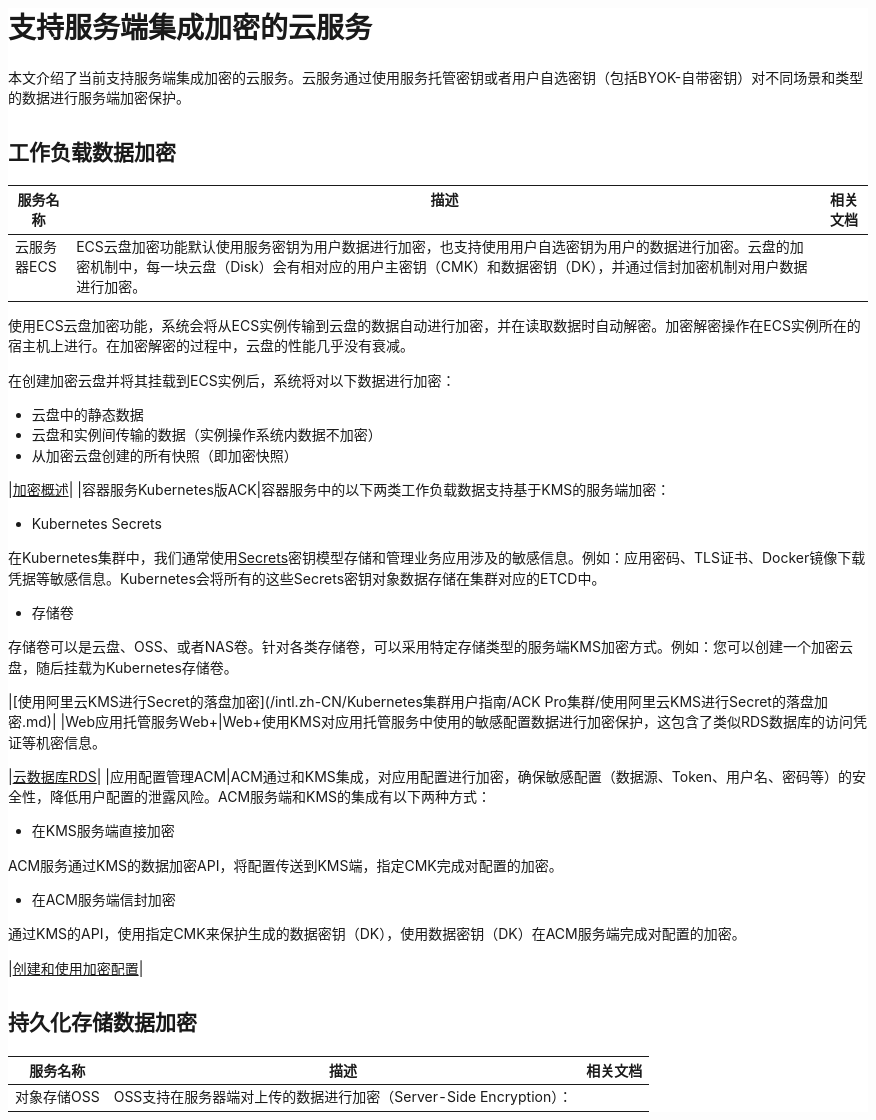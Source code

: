 # 支持服务端集成加密的云服务

本文介绍了当前支持服务端集成加密的云服务。云服务通过使用服务托管密钥或者用户自选密钥（包括BYOK-自带密钥）对不同场景和类型的数据进行服务端加密保护。

## 工作负载数据加密

|服务名称|描述|相关文档|
|----|--|----|
|云服务器ECS|ECS云盘加密功能默认使用服务密钥为用户数据进行加密，也支持使用用户自选密钥为用户的数据进行加密。云盘的加密机制中，每一块云盘（Disk）会有相对应的用户主密钥（CMK）和数据密钥（DK），并通过信封加密机制对用户数据进行加密。

使用ECS云盘加密功能，系统会将从ECS实例传输到云盘的数据自动进行加密，并在读取数据时自动解密。加密解密操作在ECS实例所在的宿主机上进行。在加密解密的过程中，云盘的性能几乎没有衰减。

在创建加密云盘并将其挂载到ECS实例后，系统将对以下数据进行加密：

-   云盘中的静态数据
-   云盘和实例间传输的数据（实例操作系统内数据不加密）
-   从加密云盘创建的所有快照（即加密快照）

|[加密概述](/intl.zh-CN/块存储/加密云盘/加密概述.md)|
|容器服务Kubernetes版ACK|容器服务中的以下两类工作负载数据支持基于KMS的服务端加密：

-   Kubernetes Secrets

在Kubernetes集群中，我们通常使用[Secrets](https://kubernetes.io/docs/concepts/configuration/secret/)密钥模型存储和管理业务应用涉及的敏感信息。例如：应用密码、TLS证书、Docker镜像下载凭据等敏感信息。Kubernetes会将所有的这些Secrets密钥对象数据存储在集群对应的ETCD中。

-   存储卷

存储卷可以是云盘、OSS、或者NAS卷。针对各类存储卷，可以采用特定存储类型的服务端KMS加密方式。例如：您可以创建一个加密云盘，随后挂载为Kubernetes存储卷。


|[使用阿里云KMS进行Secret的落盘加密](/intl.zh-CN/Kubernetes集群用户指南/ACK Pro集群/使用阿里云KMS进行Secret的落盘加密.md)|
|Web应用托管服务Web+|Web+使用KMS对应用托管服务中使用的敏感配置数据进行加密保护，这包含了类似RDS数据库的访问凭证等机密信息。

|[云数据库RDS](/intl.zh-CN/环境管理/部署环境配置/云数据库RDS.md)|
|应用配置管理ACM|ACM通过和KMS集成，对应用配置进行加密，确保敏感配置（数据源、Token、用户名、密码等）的安全性，降低用户配置的泄露风险。ACM服务端和KMS的集成有以下两种方式：

-   在KMS服务端直接加密

ACM服务通过KMS的数据加密API，将配置传送到KMS端，指定CMK完成对配置的加密。

-   在ACM服务端信封加密

通过KMS的API，使用指定CMK来保护生成的数据密钥（DK），使用数据密钥（DK）在ACM服务端完成对配置的加密。


|[创建和使用加密配置](/intl.zh-CN/用户指南/创建和使用加密配置.md)|

## 持久化存储数据加密

|服务名称|描述|相关文档|
|----|--|----|
|对象存储OSS|OSS支持在服务器端对上传的数据进行加密（Server-Side Encryption）：
